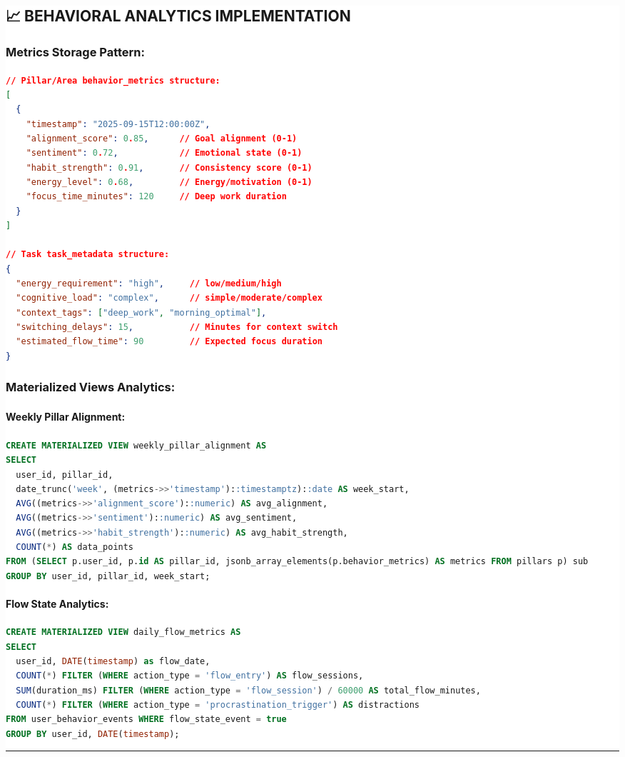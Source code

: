 
## 📈 **BEHAVIORAL ANALYTICS IMPLEMENTATION**

### **Metrics Storage Pattern:**
```json
// Pillar/Area behavior_metrics structure:
[
  {
    "timestamp": "2025-09-15T12:00:00Z",
    "alignment_score": 0.85,      // Goal alignment (0-1)
    "sentiment": 0.72,            // Emotional state (0-1)
    "habit_strength": 0.91,       // Consistency score (0-1)
    "energy_level": 0.68,         // Energy/motivation (0-1)
    "focus_time_minutes": 120     // Deep work duration
  }
]

// Task task_metadata structure:
{
  "energy_requirement": "high",     // low/medium/high
  "cognitive_load": "complex",      // simple/moderate/complex
  "context_tags": ["deep_work", "morning_optimal"],
  "switching_delays": 15,           // Minutes for context switch
  "estimated_flow_time": 90         // Expected focus duration
}
```

### **Materialized Views Analytics:**

#### **Weekly Pillar Alignment:**
```sql
CREATE MATERIALIZED VIEW weekly_pillar_alignment AS
SELECT
  user_id, pillar_id,
  date_trunc('week', (metrics->>'timestamp')::timestamptz)::date AS week_start,
  AVG((metrics->>'alignment_score')::numeric) AS avg_alignment,
  AVG((metrics->>'sentiment')::numeric) AS avg_sentiment,
  AVG((metrics->>'habit_strength')::numeric) AS avg_habit_strength,
  COUNT(*) AS data_points
FROM (SELECT p.user_id, p.id AS pillar_id, jsonb_array_elements(p.behavior_metrics) AS metrics FROM pillars p) sub
GROUP BY user_id, pillar_id, week_start;
```

#### **Flow State Analytics:**
```sql
CREATE MATERIALIZED VIEW daily_flow_metrics AS
SELECT
  user_id, DATE(timestamp) as flow_date,
  COUNT(*) FILTER (WHERE action_type = 'flow_entry') AS flow_sessions,
  SUM(duration_ms) FILTER (WHERE action_type = 'flow_session') / 60000 AS total_flow_minutes,
  COUNT(*) FILTER (WHERE action_type = 'procrastination_trigger') AS distractions
FROM user_behavior_events WHERE flow_state_event = true
GROUP BY user_id, DATE(timestamp);
```

---